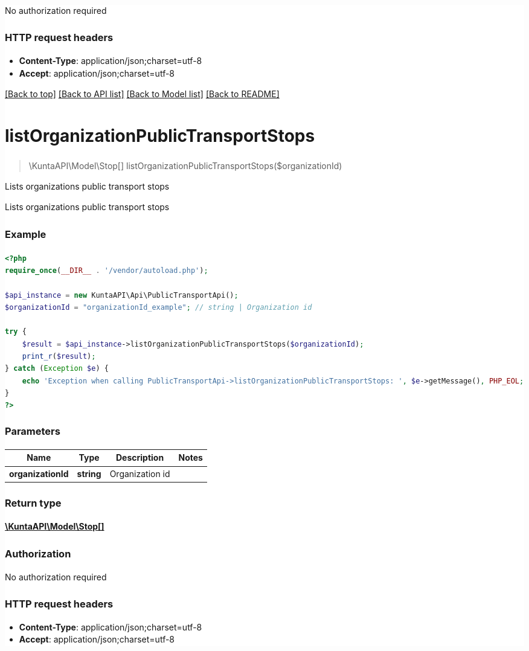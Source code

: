 No authorization required

### HTTP request headers

 - **Content-Type**: application/json;charset=utf-8
 - **Accept**: application/json;charset=utf-8

[[Back to top]](#) [[Back to API list]](../../README.md#documentation-for-api-endpoints) [[Back to Model list]](../../README.md#documentation-for-models) [[Back to README]](../../README.md)

# **listOrganizationPublicTransportStops**
> \KuntaAPI\Model\Stop[] listOrganizationPublicTransportStops($organizationId)

Lists organizations public transport stops

Lists organizations public transport stops

### Example
```php
<?php
require_once(__DIR__ . '/vendor/autoload.php');

$api_instance = new KuntaAPI\Api\PublicTransportApi();
$organizationId = "organizationId_example"; // string | Organization id

try {
    $result = $api_instance->listOrganizationPublicTransportStops($organizationId);
    print_r($result);
} catch (Exception $e) {
    echo 'Exception when calling PublicTransportApi->listOrganizationPublicTransportStops: ', $e->getMessage(), PHP_EOL;
}
?>
```

### Parameters

Name | Type | Description  | Notes
------------- | ------------- | ------------- | -------------
 **organizationId** | **string**| Organization id |

### Return type

[**\KuntaAPI\Model\Stop[]**](../Model/Stop.md)

### Authorization

No authorization required

### HTTP request headers

 - **Content-Type**: application/json;charset=utf-8
 - **Accept**: application/json;charset=utf-8
